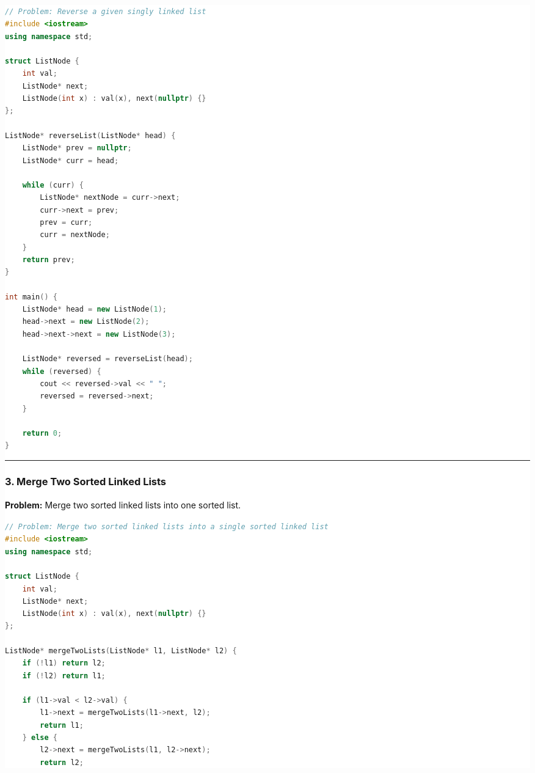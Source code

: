 ```cpp
// Problem: Reverse a given singly linked list
#include <iostream>
using namespace std;

struct ListNode {
    int val;
    ListNode* next;
    ListNode(int x) : val(x), next(nullptr) {}
};

ListNode* reverseList(ListNode* head) {
    ListNode* prev = nullptr;
    ListNode* curr = head;

    while (curr) {
        ListNode* nextNode = curr->next;
        curr->next = prev;
        prev = curr;
        curr = nextNode;
    }
    return prev;
}

int main() {
    ListNode* head = new ListNode(1);
    head->next = new ListNode(2);
    head->next->next = new ListNode(3);

    ListNode* reversed = reverseList(head);
    while (reversed) {
        cout << reversed->val << " ";
        reversed = reversed->next;
    }

    return 0;
}
```

---

### **3. Merge Two Sorted Linked Lists**  
**Problem:** Merge two sorted linked lists into one sorted list.  

```cpp
// Problem: Merge two sorted linked lists into a single sorted linked list
#include <iostream>
using namespace std;

struct ListNode {
    int val;
    ListNode* next;
    ListNode(int x) : val(x), next(nullptr) {}
};

ListNode* mergeTwoLists(ListNode* l1, ListNode* l2) {
    if (!l1) return l2;
    if (!l2) return l1;

    if (l1->val < l2->val) {
        l1->next = mergeTwoLists(l1->next, l2);
        return l1;
    } else {
        l2->next = mergeTwoLists(l1, l2->next);
        return l2;
```